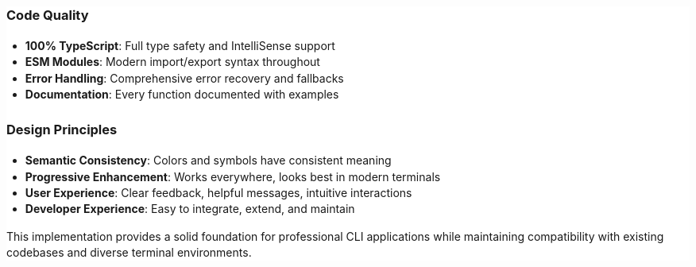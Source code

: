 ### Code Quality
- **100% TypeScript**: Full type safety and IntelliSense support
- **ESM Modules**: Modern import/export syntax throughout
- **Error Handling**: Comprehensive error recovery and fallbacks
- **Documentation**: Every function documented with examples

### Design Principles
- **Semantic Consistency**: Colors and symbols have consistent meaning
- **Progressive Enhancement**: Works everywhere, looks best in modern terminals
- **User Experience**: Clear feedback, helpful messages, intuitive interactions
- **Developer Experience**: Easy to integrate, extend, and maintain

This implementation provides a solid foundation for professional CLI applications while maintaining compatibility with existing codebases and diverse terminal environments.